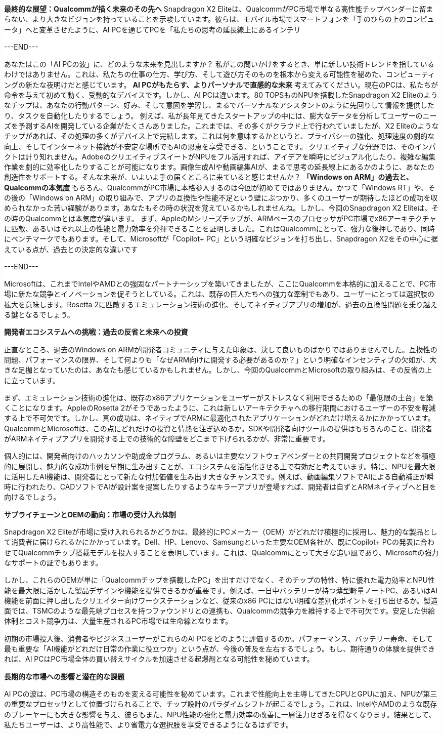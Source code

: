 **最終的な展望：Qualcommが描く未来のその先へ**
Snapdragon X2 Eliteは、QualcommがPC市場で単なる高性能チップベンダーに留まらない、より大きなビジョンを持っていることを示唆しています。彼らは、モバイル市場でスマートフォンを「手のひらの上のコンピュータ」へと変革させたように、AI PCを通じてPCを「私たちの思考の延長線上にあるインテリ

---END---

あなたはこの「AI PCの波」に、どのような未来を見出しますか？ 私がこの問いかけをするとき、単に新しい技術トレンドを指しているわけではありません。これは、私たちの仕事の仕方、学び方、そして遊び方そのものを根本から変える可能性を秘めた、コンピューティングの新たな夜明けだと感じています。 **AI PCがもたらす、よりパーソナルで直感的な未来** 考えてみてください。現在のPCは、私たちが命令を与えて初めて動く、受動的なデバイスです。しかし、AI PCは違います。80 TOPSものNPUを搭載したSnapdragon X2 Eliteのようなチップは、あなたの行動パターン、好み、そして意図を学習し、まるでパーソナルなアシスタントのように先回りして情報を提供したり、タスクを自動化したりするでしょう。 例えば、私が長年見てきたスタートアップの中には、膨大なデータを分析してユーザーのニーズを予測するAIを開発している企業がたくさんありました。これまでは、その多くがクラウド上で行われていましたが、X2 Eliteのようなチップがあれば、その処理の多くがデバイス上で完結します。これは何を意味するかというと、プライバシーの強化、処理速度の劇的な向上、そしてインターネット接続が不安定な場所でもAIの恩恵を享受できる、ということです。 クリエイティブな分野では、そのインパクトは計り知れません。AdobeのクリエイティブスイートがNPUをフル活用すれば、アイデアを瞬時にビジュアル化したり、複雑な編集作業を劇的に効率化したりすることが可能になります。画像生成AIや動画編集AIが、まるで思考の延長線上にあるかのように、あなたの創造性をサポートする。そんな未来が、いよいよ手の届くところに来ていると感じませんか？ **「Windows on ARM」の過去と、Qualcommの本気度** もちろん、QualcommがPC市場に本格参入するのは今回が初めてではありません。かつて「Windows RT」や、その後の「Windows on ARM」の取り組みで、アプリの互換性や性能不足という壁にぶつかり、多くのユーザーが期待したほどの成功を収められなかった苦い経験があります。あなたもその時の状況を覚えているかもしれませんね。しかし、今回のSnapdragon X2 Eliteは、その時のQualcommとは本気度が違います。 まず、AppleのMシリーズチップが、ARMベースのプロセッサがPC市場でx86アーキテクチャに匹敵、あるいはそれ以上の性能と電力効率を発揮できることを証明しました。これはQualcommにとって、強力な後押しであり、同時にベンチマークでもあります。そして、Microsoftが「Copilot+ PC」という明確なビジョンを打ち出し、Snapdragon X2をその中心に据えている点が、過去との決定的な違いです

---END---

Microsoftは、これまでIntelやAMDとの強固なパートナーシップを築いてきましたが、ここにQualcommを本格的に加えることで、PC市場に新たな競争とイノベーションを促そうとしている。これは、既存の巨人たちへの強力な牽制でもあり、ユーザーにとっては選択肢の拡大を意味します。Rosetta 2に匹敵するエミュレーション技術の進化、そしてネイティブアプリの増加が、過去の互換性問題を乗り越える鍵となるでしょう。

**開発者エコシステムへの挑戦：過去の反省と未来への投資**

正直なところ、過去のWindows on ARMが開発者コミュニティに与えた印象は、決して良いものばかりではありませんでした。互換性の問題、パフォーマンスの限界、そして何よりも「なぜARM向けに開発する必要があるのか？」という明確なインセンティブの欠如が、大きな足枷となっていたのは、あなたも感じているかもしれません。しかし、今回のQualcommとMicrosoftの取り組みは、その反省の上に立っています。

まず、エミュレーション技術の進化は、既存のx86アプリケーションをユーザーがストレスなく利用できるための「最低限の土台」を築くことになります。AppleのRosetta 2がそうであったように、これは新しいアーキテクチャへの移行期間におけるユーザーの不安を軽減する上で不可欠です。しかし、真の成功は、ネイティブでARMに最適化されたアプリケーションがどれだけ増えるかにかかっています。QualcommとMicrosoftは、この点にどれだけの投資と情熱を注ぎ込めるか。SDKや開発者向けツールの提供はもちろんのこと、開発者がARMネイティブアプリを開発する上での技術的な障壁をどこまで下げられるかが、非常に重要です。

個人的には、開発者向けのハッカソンや助成金プログラム、あるいは主要なソフトウェアベンダーとの共同開発プロジェクトなどを積極的に展開し、魅力的な成功事例を早期に生み出すことが、エコシステムを活性化させる上で有効だと考えています。特に、NPUを最大限に活用したAI機能は、開発者にとって新たな付加価値を生み出す大きなチャンスです。例えば、動画編集ソフトでAIによる自動補正が瞬時に行われたり、CADソフトでAIが設計案を提案したりするようなキラーアプリが登場すれば、開発者は自ずとARMネイティブへと目を向けるでしょう。

**サプライチェーンとOEMの動向：市場の受け入れ体制**

Snapdragon X2 Eliteが市場に受け入れられるかどうかは、最終的にPCメーカー（OEM）がどれだけ積極的に採用し、魅力的な製品として消費者に届けられるかにかかっています。Dell、HP、Lenovo、Samsungといった主要なOEM各社が、既にCopilot+ PCの発表に合わせてQualcommチップ搭載モデルを投入することを表明しています。これは、Qualcommにとって大きな追い風であり、Microsoftの強力なサポートの証でもあります。

しかし、これらのOEMが単に「Qualcommチップを搭載したPC」を出すだけでなく、そのチップの特性、特に優れた電力効率とNPU性能を最大限に活かした製品デザインや機能を提供できるかが重要です。例えば、一日中バッテリーが持つ薄型軽量ノートPC、あるいはAI機能を前面に押し出したクリエイター向けワークステーションなど、従来のx86 PCにはない明確な差別化ポイントを打ち出せるか。製造面では、TSMCのような最先端プロセスを持つファウンドリとの連携も、Qualcommの競争力を維持する上で不可欠です。安定した供給体制とコスト競争力は、大量生産されるPC市場では生命線となります。

初期の市場投入後、消費者やビジネスユーザーがこれらのAI PCをどのように評価するのか。パフォーマンス、バッテリー寿命、そして最も重要な「AI機能がどれだけ日常の作業に役立つか」という点が、今後の普及を左右するでしょう。もし、期待通りの体験を提供できれば、AI PCはPC市場全体の買い替えサイクルを加速させる起爆剤となる可能性を秘めています。

**長期的な市場への影響と潜在的な課題**

AI PCの波は、PC市場の構造そのものを変える可能性を秘めています。これまで性能向上を主導してきたCPUとGPUに加え、NPUが第三の重要なプロセッサとして位置づけられることで、チップ設計のパラダイムシフトが起こるでしょう。これは、IntelやAMDのような既存のプレーヤーにも大きな影響を与え、彼らもまた、NPU性能の強化と電力効率の改善に一層注力せざるを得なくなります。結果として、私たちユーザーは、より高性能で、より省電力な選択肢を享受できるようになるはずです。
